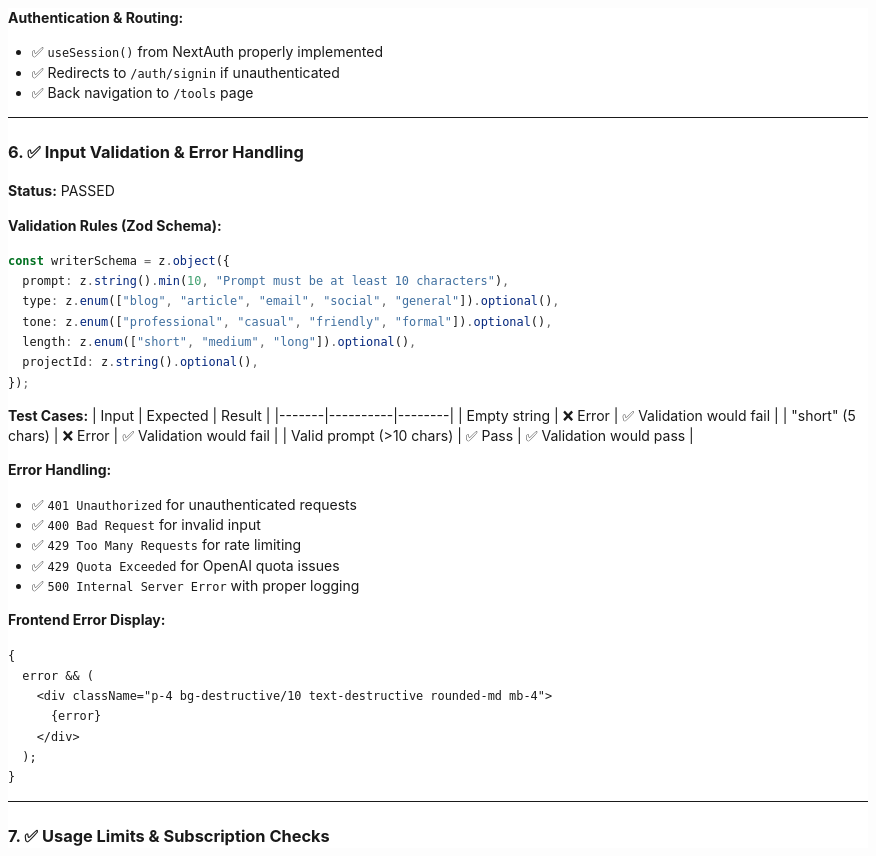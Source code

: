 **Authentication & Routing:**

- ✅ `useSession()` from NextAuth properly implemented
- ✅ Redirects to `/auth/signin` if unauthenticated
- ✅ Back navigation to `/tools` page

---

### 6. ✅ Input Validation & Error Handling

**Status:** PASSED

**Validation Rules (Zod Schema):**

```typescript
const writerSchema = z.object({
  prompt: z.string().min(10, "Prompt must be at least 10 characters"),
  type: z.enum(["blog", "article", "email", "social", "general"]).optional(),
  tone: z.enum(["professional", "casual", "friendly", "formal"]).optional(),
  length: z.enum(["short", "medium", "long"]).optional(),
  projectId: z.string().optional(),
});
```

**Test Cases:**
| Input | Expected | Result |
|-------|----------|--------|
| Empty string | ❌ Error | ✅ Validation would fail |
| "short" (5 chars) | ❌ Error | ✅ Validation would fail |
| Valid prompt (>10 chars) | ✅ Pass | ✅ Validation would pass |

**Error Handling:**

- ✅ `401 Unauthorized` for unauthenticated requests
- ✅ `400 Bad Request` for invalid input
- ✅ `429 Too Many Requests` for rate limiting
- ✅ `429 Quota Exceeded` for OpenAI quota issues
- ✅ `500 Internal Server Error` with proper logging

**Frontend Error Display:**

```tsx
{
  error && (
    <div className="p-4 bg-destructive/10 text-destructive rounded-md mb-4">
      {error}
    </div>
  );
}
```

---

### 7. ✅ Usage Limits & Subscription Checks
